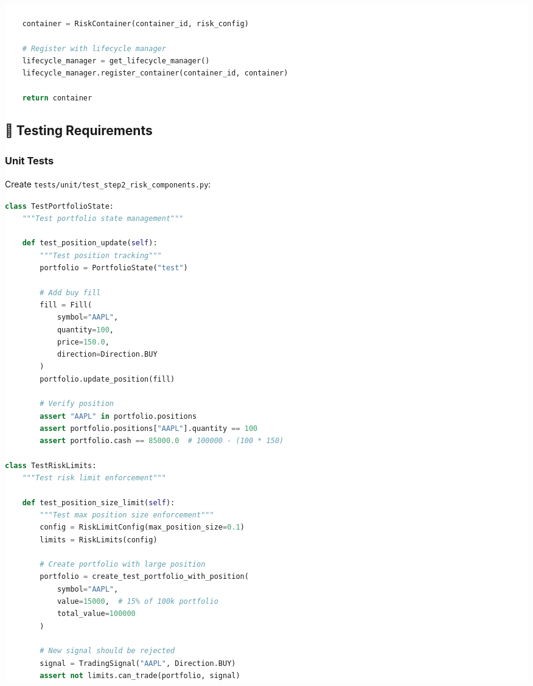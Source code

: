 ```python
    
    container = RiskContainer(container_id, risk_config)
    
    # Register with lifecycle manager
    lifecycle_manager = get_lifecycle_manager()
    lifecycle_manager.register_container(container_id, container)
    
    return container
```

## 🧪 Testing Requirements

### Unit Tests

Create `tests/unit/test_step2_risk_components.py`:

```python
class TestPortfolioState:
    """Test portfolio state management"""
    
    def test_position_update(self):
        """Test position tracking"""
        portfolio = PortfolioState("test")
        
        # Add buy fill
        fill = Fill(
            symbol="AAPL",
            quantity=100,
            price=150.0,
            direction=Direction.BUY
        )
        portfolio.update_position(fill)
        
        # Verify position
        assert "AAPL" in portfolio.positions
        assert portfolio.positions["AAPL"].quantity == 100
        assert portfolio.cash == 85000.0  # 100000 - (100 * 150)

class TestRiskLimits:
    """Test risk limit enforcement"""
    
    def test_position_size_limit(self):
        """Test max position size enforcement"""
        config = RiskLimitConfig(max_position_size=0.1)
        limits = RiskLimits(config)
        
        # Create portfolio with large position
        portfolio = create_test_portfolio_with_position(
            symbol="AAPL", 
            value=15000,  # 15% of 100k portfolio
            total_value=100000
        )
        
        # New signal should be rejected
        signal = TradingSignal("AAPL", Direction.BUY)
        assert not limits.can_trade(portfolio, signal)
```
